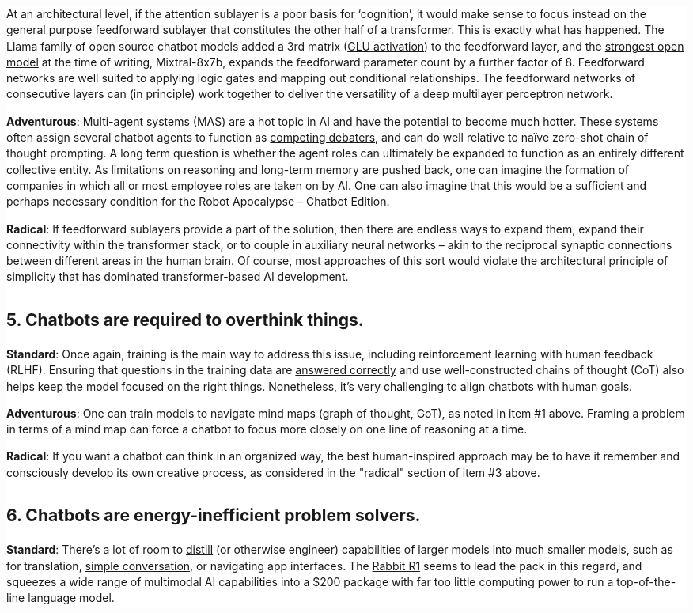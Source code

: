 At an architectural level, if the attention sublayer is a poor basis for ‘cognition’, it would make sense to focus instead on the general purpose feedforward sublayer that constitutes the other half of a transformer.  This is exactly what has happened.  The Llama family of open source chatbot models added a 3rd matrix (<a href = "https://paperswithcode.com/method/glu" target = "_blank" rel = "noreferrer noopener">GLU activation</a>) to the feedforward layer, and the <a href = "https://huggingface.co/spaces/lmsys/chatbot-arena-leaderboard" target = "_blank" rel = "noreferrer noopener">strongest open model</a> at the time of writing, Mixtral-8x7b, expands the feedforward parameter count by a further factor of 8.  Feedforward networks are well suited to applying logic gates and mapping out conditional relationships.  The feedforward networks of consecutive layers can (in principle) work together to deliver the versatility of a deep multilayer perceptron network.

**Adventurous**: Multi-agent systems (MAS) are a hot topic in AI and have the potential to become much hotter.  These systems often assign several chatbot agents to function as <a href = "https://arxiv.org/abs/2305.14325" target = "_blank" rel = "noreferrer noopener">competing debaters</a>, and can do well relative to naïve zero-shot chain of thought prompting.  A long term question is whether the agent roles can ultimately be expanded to function as an entirely different collective entity.  As limitations on reasoning and long-term memory are pushed back, one can imagine the formation of companies in which all or most employee roles are taken on by AI.  One can also imagine that this would be a sufficient and perhaps necessary condition for the Robot Apocalypse – Chatbot Edition.

**Radical**: If feedforward sublayers provide a part of the solution, then there are endless ways to expand them, expand their connectivity within the transformer stack, or to couple in auxiliary neural networks – akin to the reciprocal synaptic connections between different areas in the human brain.  Of course, most approaches of this sort would violate the architectural principle of simplicity that has dominated transformer-based AI development.

## 5\. Chatbots are required to overthink things.  

**Standard**: Once again, training is the main way to address this issue, including reinforcement learning with human feedback (RLHF).  Ensuring that questions in the training data are <a href = "https://arxiv.org/abs/2306.11644" target = "_blank" rel = "noreferrer noopener">answered correctly</a> and use well-constructed chains of thought (CoT) also helps keep the model focused on the right things.  Nonetheless, it’s <a href = "https://arxiv.org/abs/2307.15217" target = "_blank" rel = "noreferrer noopener">very challenging to align chatbots with human goals</a>.

**Adventurous**: One can train models to navigate mind maps (graph of thought, GoT), as noted in item #1 above.  Framing a problem in terms of a mind map can force a chatbot to focus more closely on one line of reasoning at a time.

**Radical**: If you want a chatbot can think in an organized way, the best human-inspired approach may be to have it remember and consciously develop its own creative process, as considered in the "radical" section of item #3 above.

## 6\.	Chatbots are energy-inefficient problem solvers.

**Standard**: There’s a lot of room to <a href = "https://en.wikipedia.org/wiki/Knowledge_distillation" target = "_blank" rel = "noreferrer noopener">distill</a> (or otherwise engineer) capabilities of larger models into much smaller models, such as for translation, <a href = "https://aws.amazon.com/solutions/implementations/qnabot-on-aws/" target = "_blank" rel = "noreferrer noopener">simple conversation</a>, or navigating app interfaces.  The <a href = "https://www.theverge.com/2024/1/9/24030667/rabbit-r1-ai-action-model-price-release-date" target = "_blank" rel = "noreferrer noopener">Rabbit R1</a> seems to lead the pack in this regard, and squeezes a wide range of multimodal AI capabilities into a $200 package with far too little computing power to run a top-of-the-line language model.
